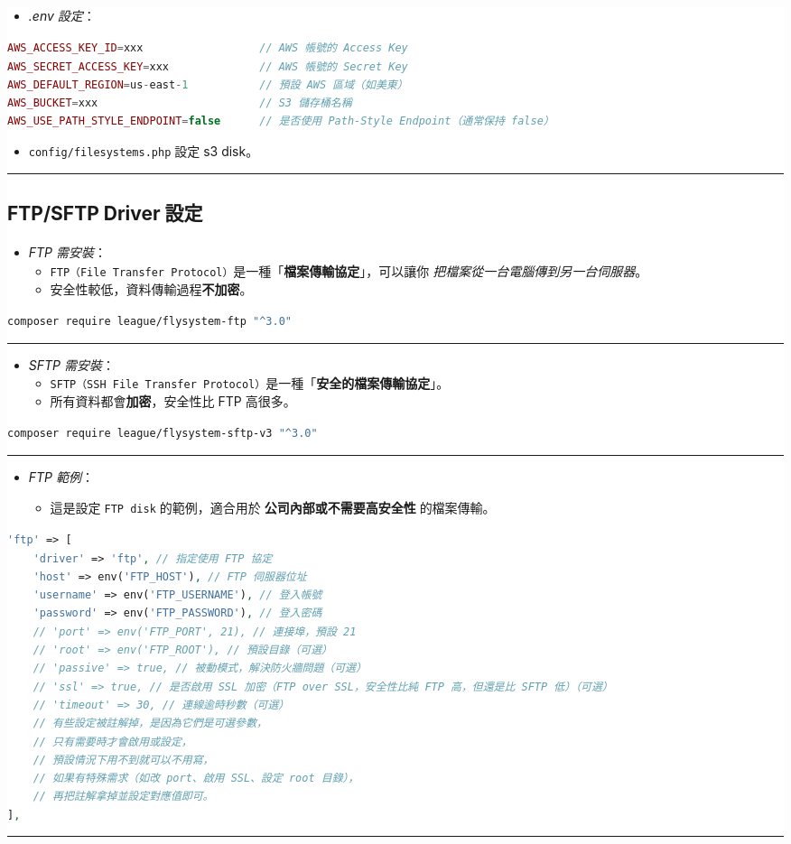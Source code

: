- *.env 設定*：

```php
AWS_ACCESS_KEY_ID=xxx                  // AWS 帳號的 Access Key
AWS_SECRET_ACCESS_KEY=xxx              // AWS 帳號的 Secret Key
AWS_DEFAULT_REGION=us-east-1           // 預設 AWS 區域（如美東）
AWS_BUCKET=xxx                         // S3 儲存桶名稱
AWS_USE_PATH_STYLE_ENDPOINT=false      // 是否使用 Path-Style Endpoint（通常保持 false）
```

- `config/filesystems.php` 設定 s3 disk。

---

## **FTP/SFTP Driver 設定**

- *FTP 需安裝*：
  - `FTP（File Transfer Protocol）`是一種「__檔案傳輸協定__」，可以讓你 _把檔案從一台電腦傳到另一台伺服器_。
  - 安全性較低，資料傳輸過程**不加密**。

```bash
composer require league/flysystem-ftp "^3.0"
```

---

- *SFTP 需安裝*：
  - `SFTP（SSH File Transfer Protocol）`是一種「__安全的檔案傳輸協定__」。
  - 所有資料都會**加密**，安全性比 FTP 高很多。

```bash
composer require league/flysystem-sftp-v3 "^3.0"
```

---

- *FTP 範例*：

  - 這是設定 `FTP disk` 的範例，適合用於 __公司內部或不需要高安全性__ 的檔案傳輸。

```php
'ftp' => [
    'driver' => 'ftp', // 指定使用 FTP 協定
    'host' => env('FTP_HOST'), // FTP 伺服器位址
    'username' => env('FTP_USERNAME'), // 登入帳號
    'password' => env('FTP_PASSWORD'), // 登入密碼
    // 'port' => env('FTP_PORT', 21), // 連接埠，預設 21
    // 'root' => env('FTP_ROOT'), // 預設目錄（可選）
    // 'passive' => true, // 被動模式，解決防火牆問題（可選）
    // 'ssl' => true, // 是否啟用 SSL 加密（FTP over SSL，安全性比純 FTP 高，但還是比 SFTP 低）（可選）
    // 'timeout' => 30, // 連線逾時秒數（可選）
    // 有些設定被註解掉，是因為它們是可選參數，
    // 只有需要時才會啟用或設定，
    // 預設情況下用不到就可以不用寫，
    // 如果有特殊需求（如改 port、啟用 SSL、設定 root 目錄），
    // 再把註解拿掉並設定對應值即可。
],
```

---